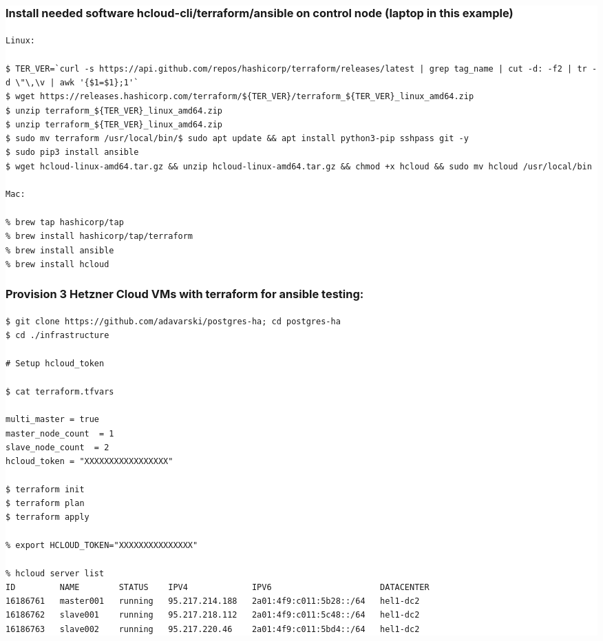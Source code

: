 ### Install needed software hcloud-cli/terraform/ansible on control node (laptop in this example)

```
Linux:

$ TER_VER=`curl -s https://api.github.com/repos/hashicorp/terraform/releases/latest | grep tag_name | cut -d: -f2 | tr -d \"\,\v | awk '{$1=$1};1'`
$ wget https://releases.hashicorp.com/terraform/${TER_VER}/terraform_${TER_VER}_linux_amd64.zip
$ unzip terraform_${TER_VER}_linux_amd64.zip
$ unzip terraform_${TER_VER}_linux_amd64.zip
$ sudo mv terraform /usr/local/bin/$ sudo apt update && apt install python3-pip sshpass git -y
$ sudo pip3 install ansible
$ wget hcloud-linux-amd64.tar.gz && unzip hcloud-linux-amd64.tar.gz && chmod +x hcloud && sudo mv hcloud /usr/local/bin

Mac:

% brew tap hashicorp/tap
% brew install hashicorp/tap/terraform
% brew install ansible
% brew install hcloud
```

### Provision 3 Hetzner Cloud VMs with terraform for ansible testing:

```
$ git clone https://github.com/adavarski/postgres-ha; cd postgres-ha
$ cd ./infrastructure

# Setup hcloud_token

$ cat terraform.tfvars

multi_master = true
master_node_count  = 1
slave_node_count  = 2 
hcloud_token = "XXXXXXXXXXXXXXXXX" 

$ terraform init
$ terraform plan
$ terraform apply

% export HCLOUD_TOKEN="XXXXXXXXXXXXXXX"

% hcloud server list
ID         NAME        STATUS    IPV4             IPV6                      DATACENTER
16186761   master001   running   95.217.214.188   2a01:4f9:c011:5b28::/64   hel1-dc2
16186762   slave001    running   95.217.218.112   2a01:4f9:c011:5c48::/64   hel1-dc2
16186763   slave002    running   95.217.220.46    2a01:4f9:c011:5bd4::/64   hel1-dc2
```
